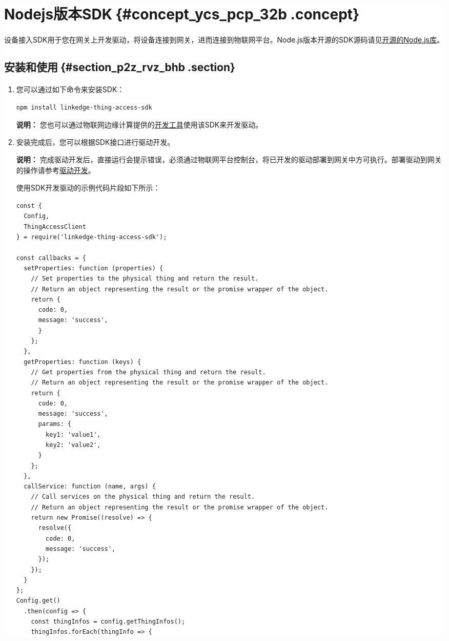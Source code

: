 # Nodejs版本SDK {#concept_ycs_pcp_32b .concept}

设备接入SDK用于您在网关上开发驱动，将设备连接到网关，进而连接到物联网平台。Node.js版本开源的SDK源码请见[开源的Node.js库](https://github.com/aliyun/linkedge-thing-access-sdk-nodejs)。

## 安装和使用 {#section_p2z_rvz_bhb .section}

1.  您可以通过如下命令来安装SDK：

    ``` {#codeblock_ka6_8tw_mw1}
    npm install linkedge-thing-access-sdk
    ```

    **说明：** 您也可以通过物联网边缘计算提供的[开发工具](../../../../cn.zh-CN/用户指南/函数计算/开发工具/更多用法.md#)使用该SDK来开发驱动。

2.  安装完成后，您可以根据SDK接口进行驱动开发。

    **说明：** 完成驱动开发后，直接运行会提示错误，必须通过物联网平台控制台，将已开发的驱动部署到网关中方可执行。部署驱动到网关的操作请参考[驱动开发](../../../../cn.zh-CN/用户指南/设备接入/驱动开发/概览.md#)。

    使用SDK开发驱动的示例代码片段如下所示：

    ``` {#codeblock_i8e_bat_gsy}
    const {
      Config,
      ThingAccessClient
    } = require('linkedge-thing-access-sdk');
    
    const callbacks = {
      setProperties: function (properties) {
        // Set properties to the physical thing and return the result.
        // Return an object representing the result or the promise wrapper of the object.
        return {
          code: 0,
          message: 'success',
          }
        };
      },
      getProperties: function (keys) {
        // Get properties from the physical thing and return the result.
        // Return an object representing the result or the promise wrapper of the object.
        return {
          code: 0,
          message: 'success',
          params: {
            key1: 'value1',
            key2: 'value2',
          }
        };
      },
      callService: function (name, args) {
        // Call services on the physical thing and return the result.
        // Return an object representing the result or the promise wrapper of the object.
        return new Promise((resolve) => {
          resolve({
            code: 0,
            message: 'success',
          });
        });
      }
    };
    Config.get()
      .then(config => {
        const thingInfos = config.getThingInfos();
        thingInfos.forEach(thingInfo => {